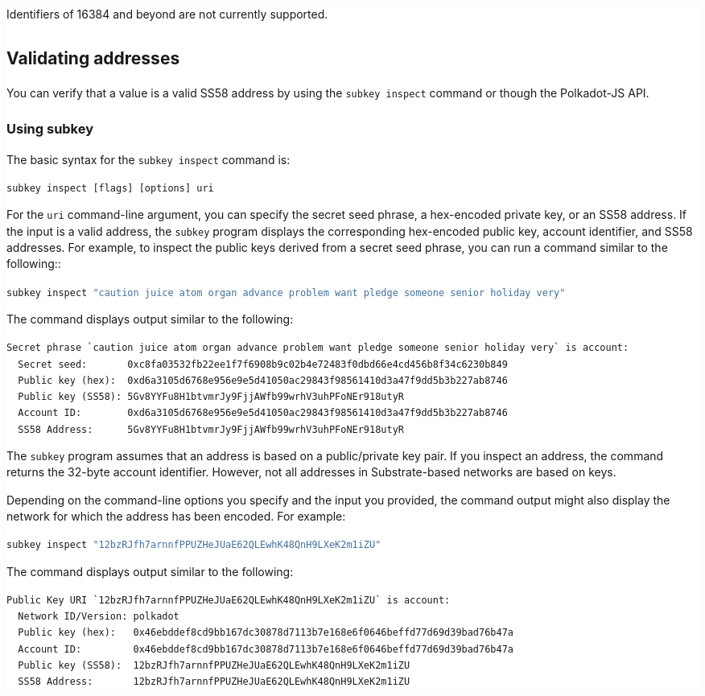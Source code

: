 Identifiers of 16384 and beyond are not currently supported.

## Validating addresses

You can verify that a value is a valid SS58 address by using the `subkey inspect` command or though the Polkadot-JS API.

### Using subkey

The basic syntax for the `subkey inspect` command is:

```text
subkey inspect [flags] [options] uri
```

For the `uri` command-line argument, you can specify the secret seed phrase, a hex-encoded private key, or an SS58 address.
If the input is a valid address, the `subkey` program displays the corresponding hex-encoded public key, account identifier, and SS58 addresses.
For example, to inspect the public keys derived from a secret seed phrase, you can run a command similar to the following::

```bash
subkey inspect "caution juice atom organ advance problem want pledge someone senior holiday very"
```

The command displays output similar to the following:

```text
Secret phrase `caution juice atom organ advance problem want pledge someone senior holiday very` is account:
  Secret seed:       0xc8fa03532fb22ee1f7f6908b9c02b4e72483f0dbd66e4cd456b8f34c6230b849
  Public key (hex):  0xd6a3105d6768e956e9e5d41050ac29843f98561410d3a47f9dd5b3b227ab8746
  Public key (SS58): 5Gv8YYFu8H1btvmrJy9FjjAWfb99wrhV3uhPFoNEr918utyR
  Account ID:        0xd6a3105d6768e956e9e5d41050ac29843f98561410d3a47f9dd5b3b227ab8746
  SS58 Address:      5Gv8YYFu8H1btvmrJy9FjjAWfb99wrhV3uhPFoNEr918utyR
```

The `subkey` program assumes that an address is based on a public/private key pair.
If you inspect an address, the command returns the 32-byte account identifier.
However, not all addresses in Substrate-based networks are based on keys.

Depending on the command-line options you specify and the input you provided, the command output might also display the network for which the address has been encoded.
For example:

```bash
subkey inspect "12bzRJfh7arnnfPPUZHeJUaE62QLEwhK48QnH9LXeK2m1iZU"
```

The command displays output similar to the following:

```text
Public Key URI `12bzRJfh7arnnfPPUZHeJUaE62QLEwhK48QnH9LXeK2m1iZU` is account:
  Network ID/Version: polkadot
  Public key (hex):   0x46ebddef8cd9bb167dc30878d7113b7e168e6f0646beffd77d69d39bad76b47a
  Account ID:         0x46ebddef8cd9bb167dc30878d7113b7e168e6f0646beffd77d69d39bad76b47a
  Public key (SS58):  12bzRJfh7arnnfPPUZHeJUaE62QLEwhK48QnH9LXeK2m1iZU
  SS58 Address:       12bzRJfh7arnnfPPUZHeJUaE62QLEwhK48QnH9LXeK2m1iZU
```
